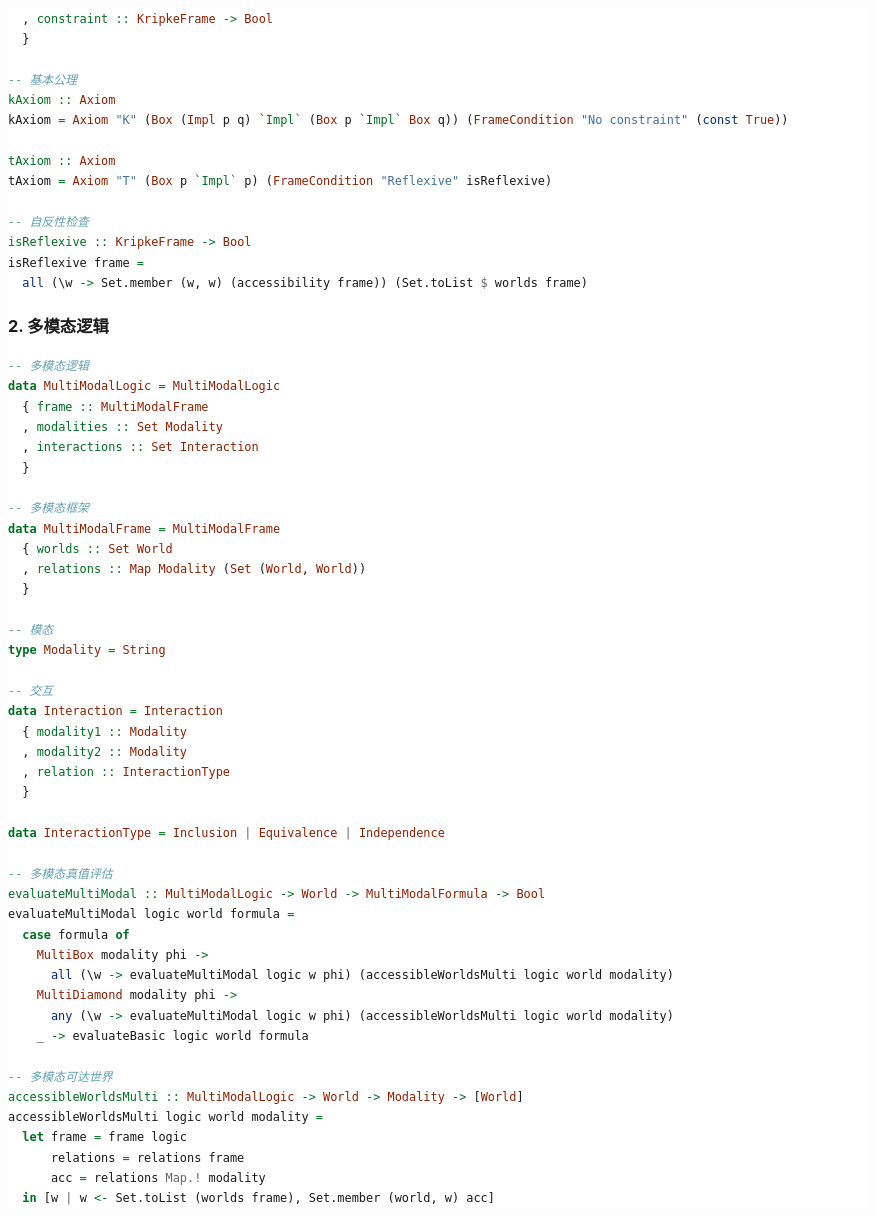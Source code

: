 ```haskell
  , constraint :: KripkeFrame -> Bool
  }

-- 基本公理
kAxiom :: Axiom
kAxiom = Axiom "K" (Box (Impl p q) `Impl` (Box p `Impl` Box q)) (FrameCondition "No constraint" (const True))

tAxiom :: Axiom
tAxiom = Axiom "T" (Box p `Impl` p) (FrameCondition "Reflexive" isReflexive)

-- 自反性检查
isReflexive :: KripkeFrame -> Bool
isReflexive frame = 
  all (\w -> Set.member (w, w) (accessibility frame)) (Set.toList $ worlds frame)
```

### 2. 多模态逻辑

```haskell
-- 多模态逻辑
data MultiModalLogic = MultiModalLogic
  { frame :: MultiModalFrame
  , modalities :: Set Modality
  , interactions :: Set Interaction
  }

-- 多模态框架
data MultiModalFrame = MultiModalFrame
  { worlds :: Set World
  , relations :: Map Modality (Set (World, World))
  }

-- 模态
type Modality = String

-- 交互
data Interaction = Interaction
  { modality1 :: Modality
  , modality2 :: Modality
  , relation :: InteractionType
  }

data InteractionType = Inclusion | Equivalence | Independence

-- 多模态真值评估
evaluateMultiModal :: MultiModalLogic -> World -> MultiModalFormula -> Bool
evaluateMultiModal logic world formula = 
  case formula of
    MultiBox modality phi -> 
      all (\w -> evaluateMultiModal logic w phi) (accessibleWorldsMulti logic world modality)
    MultiDiamond modality phi -> 
      any (\w -> evaluateMultiModal logic w phi) (accessibleWorldsMulti logic world modality)
    _ -> evaluateBasic logic world formula

-- 多模态可达世界
accessibleWorldsMulti :: MultiModalLogic -> World -> Modality -> [World]
accessibleWorldsMulti logic world modality = 
  let frame = frame logic
      relations = relations frame
      acc = relations Map.! modality
  in [w | w <- Set.toList (worlds frame), Set.member (world, w) acc]
```
